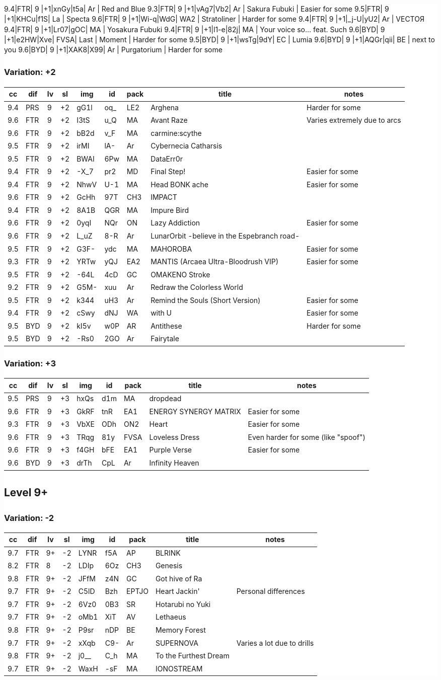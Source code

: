  9.4|FTR| 9 |+1|xnGy|t5a| Ar  | Red and Blue
 9.3|FTR| 9 |+1|vAg7|Vb2| Ar  | Sakura Fubuki  | Easier for some
 9.5|FTR| 9 |+1|KHCu|f1S| La  | Specta
 9.6|FTR| 9 |+1|Wi-q|WdG| WA2 | Stratoliner  | Harder for some
 9.4|FTR| 9 |+1|_j-U|yU2| Ar  | VECTOЯ
 9.4|FTR| 9 |+1|Lr07|gOC| MA  | Yosakura Fubuki
 9.4|FTR| 9 |+1|l1-e|82j| MA  | Your voice so... feat. Such
 9.6|BYD| 9 |+1|e2HW|Xve| FVSA| Last | Moment  | Harder for some
 9.5|BYD| 9 |+1|wsTg|9dY| EC  | Lumia
 9.6|BYD| 9 |+1|AQGr|qii| BE  | next to you
 9.6|BYD| 9 |+1|XAK8|X99| Ar  | Purgatorium  | Harder for some

### Variation: +2
 cc |dif|lv |sl|img |id |pack | title | notes
----|---|---|--|----|---|-----|-------|-
 9.4|PRS| 9 |+2|gG1l|oq_| LE2 | Arghena  | Harder for some
 9.6|FTR| 9 |+2|I3tS|u_Q| MA  | Avant Raze  | Varies extremely due to arcs
 9.6|FTR| 9 |+2|bB2d|v_F| MA  | carmine:scythe
 9.5|FTR| 9 |+2|irMI|lA-| Ar  | Cybernecia Catharsis
 9.5|FTR| 9 |+2|BWAI|6Pw| MA  | DataErr0r
 9.4|FTR| 9 |+2|-X_7|pr2| MD  | Final Step!  | Easier for some
 9.4|FTR| 9 |+2|NhwV|U-1| MA  | Head BONK ache  | Easier for some
 9.6|FTR| 9 |+2|GcHh|97T| CH3 | IMPACT
 9.4|FTR| 9 |+2|8A1B|QGR| MA  | Impure Bird
 9.6|FTR| 9 |+2|0yqI|NQr| ON  | Lazy Addiction  | Easier for some
 9.6|FTR| 9 |+2|L_uZ|8-R| Ar  | LunarOrbit -believe in the Espebranch road-
 9.5|FTR| 9 |+2|G3F-|ydc| MA  | MAHOROBA  | Easier for some
 9.3|FTR| 9 |+2|YRTw|yQJ| EA2 | MANTIS (Arcaea Ultra-Bloodrush VIP)  | Easier for some
 9.5|FTR| 9 |+2|-64L|4cD| GC  | OMAKENO Stroke
 9.2|FTR| 9 |+2|G5M-|xuu| Ar  | Redraw the Colorless World
 9.5|FTR| 9 |+2|k344|uH3| Ar  | Remind the Souls (Short Version)  | Easier for some
 9.4|FTR| 9 |+2|cSwy|dNJ| WA  | with U  | Easier for some
 9.5|BYD| 9 |+2|kI5v|w0P| AR  | Antithese  | Harder for some
 9.5|BYD| 9 |+2|-Rs0|2GO| Ar  | Fairytale

### Variation: +3
 cc |dif|lv |sl|img |id |pack | title | notes
----|---|---|--|----|---|-----|-------|-
 9.5|PRS| 9 |+3|hxQs|d1m| MA  | dropdead
 9.6|FTR| 9 |+3|GkRF|tnR| EA1 | ENERGY SYNERGY MATRIX  | Easier for some
 9.3|FTR| 9 |+3|VbXE|ODh| ON2 | Heart  | Easier for some
 9.6|FTR| 9 |+3|TRqg|81y| FVSA| Loveless Dress  | Even harder for some (like "spoof")
 9.6|FTR| 9 |+3|f4GH|bFE| EA1 | Purple Verse  | Easier for some
 9.6|BYD| 9 |+3|drTh|CpL| Ar  | Infinity Heaven

## Level 9+
### Variation: -2
 cc |dif|lv |sl|img |id |pack | title | notes
----|---|---|--|----|---|-----|-------|-
 9.7|FTR| 9+|-2|LYNR|f5A| AP  | BLRINK
 8.2|FTR| 8 |-2|LDIp|6Oz| CH3 | Genesis
 9.8|FTR| 9+|-2|JFfM|z4N| GC  | Got hive of Ra
 9.7|FTR| 9+|-2|C5lD|Bzh|EPTJO| Heart Jackin'  | Personal differences
 9.7|FTR| 9+|-2|6Vz0|0B3| SR  | Hotarubi no Yuki
 9.7|FTR| 9+|-2|oMb1|XiT| AV  | Lethaeus
 9.8|FTR| 9+|-2|P9sr|nDP| BE  | Memory Forest
 9.7|FTR| 9+|-2|xXqb|C9-| Ar  | SUPERNOVA  | Varies a lot due to drills
 9.8|FTR| 9+|-2|j0__|C_h| MA  | To the Furthest Dream
 9.7|ETR| 9+|-2|WaxH|-sF| MA  | IONOSTREAM
